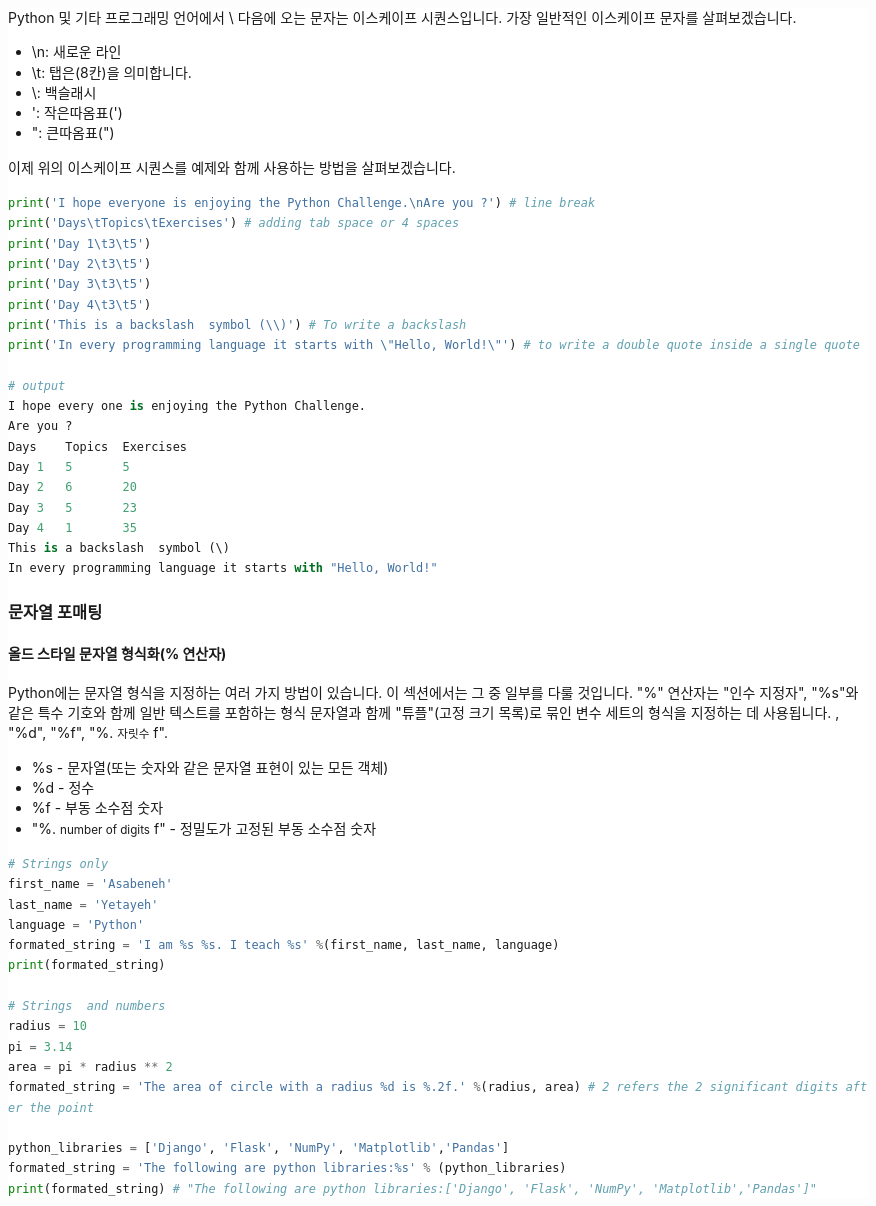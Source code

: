Python 및 기타 프로그래밍 언어에서 \ 다음에 오는 문자는 이스케이프 시퀀스입니다. 가장 일반적인 이스케이프 문자를 살펴보겠습니다.

- \n: 새로운 라인
- \t: 탭은(8칸)을 의미합니다.
- \\: 백슬래시
- \': 작은따옴표(')
- \": 큰따옴표(")

이제 위의 이스케이프 시퀀스를 예제와 함께 사용하는 방법을 살펴보겠습니다.

```py
print('I hope everyone is enjoying the Python Challenge.\nAre you ?') # line break
print('Days\tTopics\tExercises') # adding tab space or 4 spaces
print('Day 1\t3\t5')
print('Day 2\t3\t5')
print('Day 3\t3\t5')
print('Day 4\t3\t5')
print('This is a backslash  symbol (\\)') # To write a backslash
print('In every programming language it starts with \"Hello, World!\"') # to write a double quote inside a single quote

# output
I hope every one is enjoying the Python Challenge.
Are you ?
Days	Topics	Exercises
Day 1	5	    5
Day 2	6	    20
Day 3	5	    23
Day 4	1	    35
This is a backslash  symbol (\)
In every programming language it starts with "Hello, World!"
```

### 문자열 포매팅

#### 올드 스타일 문자열 형식화(% 연산자)

Python에는 문자열 형식을 지정하는 여러 가지 방법이 있습니다. 이 섹션에서는 그 중 일부를 다룰 것입니다. "%" 연산자는 "인수 지정자", "%s"와 같은 특수 기호와 함께 일반 텍스트를 포함하는 형식 문자열과 함께 "튜플"(고정 크기 목록)로 묶인 변수 세트의 형식을 지정하는 데 사용됩니다. , "%d", "%f", "%. <small>자릿수</small> f".

- %s - 문자열(또는 숫자와 같은 문자열 표현이 있는 모든 객체)
- %d - 정수
- %f - 부동 소수점 숫자
- "%. <small>number of digits</small> f" - 정밀도가 고정된 부동 소수점 숫자

```py
# Strings only
first_name = 'Asabeneh'
last_name = 'Yetayeh'
language = 'Python'
formated_string = 'I am %s %s. I teach %s' %(first_name, last_name, language)
print(formated_string)

# Strings  and numbers
radius = 10
pi = 3.14
area = pi * radius ** 2
formated_string = 'The area of circle with a radius %d is %.2f.' %(radius, area) # 2 refers the 2 significant digits after the point

python_libraries = ['Django', 'Flask', 'NumPy', 'Matplotlib','Pandas']
formated_string = 'The following are python libraries:%s' % (python_libraries)
print(formated_string) # "The following are python libraries:['Django', 'Flask', 'NumPy', 'Matplotlib','Pandas']"
```
